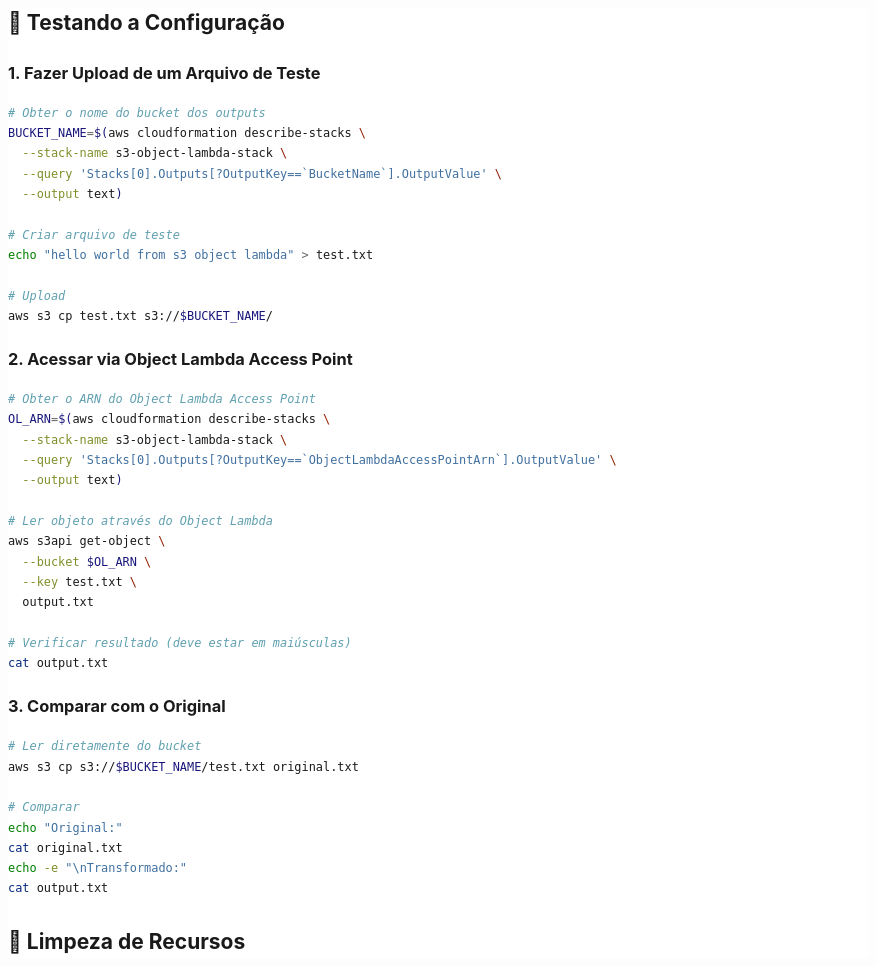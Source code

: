 ## 🧪 Testando a Configuração

### 1. Fazer Upload de um Arquivo de Teste

```bash
# Obter o nome do bucket dos outputs
BUCKET_NAME=$(aws cloudformation describe-stacks \
  --stack-name s3-object-lambda-stack \
  --query 'Stacks[0].Outputs[?OutputKey==`BucketName`].OutputValue' \
  --output text)

# Criar arquivo de teste
echo "hello world from s3 object lambda" > test.txt

# Upload
aws s3 cp test.txt s3://$BUCKET_NAME/
```

### 2. Acessar via Object Lambda Access Point

```bash
# Obter o ARN do Object Lambda Access Point
OL_ARN=$(aws cloudformation describe-stacks \
  --stack-name s3-object-lambda-stack \
  --query 'Stacks[0].Outputs[?OutputKey==`ObjectLambdaAccessPointArn`].OutputValue' \
  --output text)

# Ler objeto através do Object Lambda
aws s3api get-object \
  --bucket $OL_ARN \
  --key test.txt \
  output.txt

# Verificar resultado (deve estar em maiúsculas)
cat output.txt
```

### 3. Comparar com o Original

```bash
# Ler diretamente do bucket
aws s3 cp s3://$BUCKET_NAME/test.txt original.txt

# Comparar
echo "Original:"
cat original.txt
echo -e "\nTransformado:"
cat output.txt
```

## 🧹 Limpeza de Recursos
